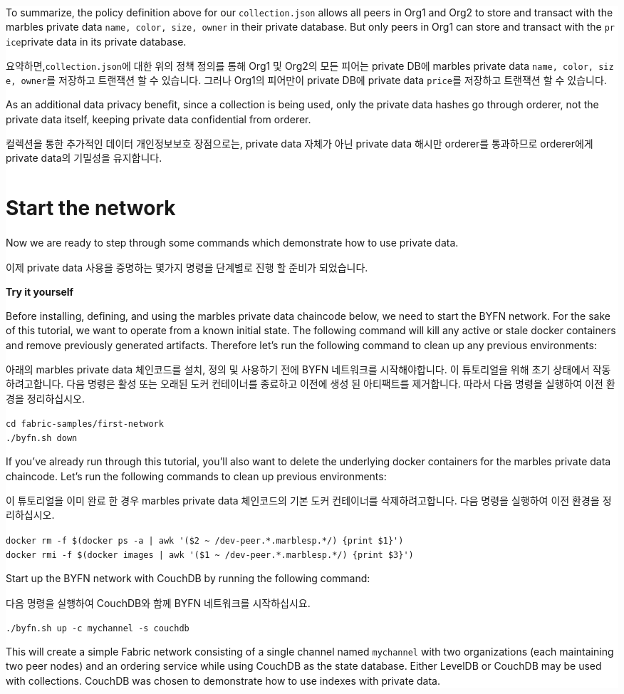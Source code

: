 To summarize, the policy definition above for our `collection.json` allows all peers in Org1 and Org2 to store and transact with the marbles private data `name, color, size, owner` in their private database. But only peers in Org1 can store and transact with the `price`private data in its private database.

요약하면,`collection.json`에 대한 위의 정책 정의를 통해 Org1 및 Org2의 모든 피어는 private DB에 marbles private data `name, color, size, owner`를 저장하고 트랜잭션 할 수 있습니다. 그러나 Org1의 피어만이 private DB에 private data `price`를 저장하고 트랜잭션 할 수 있습니다.

As an additional data privacy benefit, since a collection is being used, only the private data hashes go through orderer, not the private data itself, keeping private data confidential from orderer.

컬렉션을 통한 추가적인 데이터 개인정보보호 장점으로는, private data 자체가 아닌 private data 해시만 orderer를 통과하므로 orderer에게 private data의 기밀성을 유지합니다.

# **Start the network**

Now we are ready to step through some commands which demonstrate how to use private data.

이제 private data 사용을 증명하는 몇가지 명령을 단계별로 진행 할 준비가 되었습니다.

**Try it yourself**

Before installing, defining, and using the marbles private data chaincode below, we need to start the BYFN network. For the sake of this tutorial, we want to operate from a known initial state. The following command will kill any active or stale docker containers and remove previously generated artifacts. Therefore let’s run the following command to clean up any previous environments:

아래의 marbles private data 체인코드를 설치, 정의 및 사용하기 전에 BYFN 네트워크를 시작해야합니다. 이 튜토리얼을 위해 초기 상태에서 작동하려고합니다. 다음 명령은 활성 또는 오래된 도커 컨테이너를 종료하고 이전에 생성 된 아티팩트를 제거합니다. 따라서 다음 명령을 실행하여 이전 환경을 정리하십시오.

```
cd fabric-samples/first-network
./byfn.sh down
```

If you’ve already run through this tutorial, you’ll also want to delete the underlying docker containers for the marbles private data chaincode. Let’s run the following commands to clean up previous environments:

이 튜토리얼을 이미 완료 한 경우 marbles private data 체인코드의 기본 도커 컨테이너를 삭제하려고합니다. 다음 명령을 실행하여 이전 환경을 정리하십시오.

```
docker rm -f $(docker ps -a | awk '($2 ~ /dev-peer.*.marblesp.*/) {print $1}')
docker rmi -f $(docker images | awk '($1 ~ /dev-peer.*.marblesp.*/) {print $3}')
```

Start up the BYFN network with CouchDB by running the following command:

다음 명령을 실행하여 CouchDB와 함께 BYFN 네트워크를 시작하십시요.

```
./byfn.sh up -c mychannel -s couchdb
```

This will create a simple Fabric network consisting of a single channel named `mychannel` with two organizations (each maintaining two peer nodes) and an ordering service while using CouchDB as the state database. Either LevelDB or CouchDB may be used with collections. CouchDB was chosen to demonstrate how to use indexes with private data.
